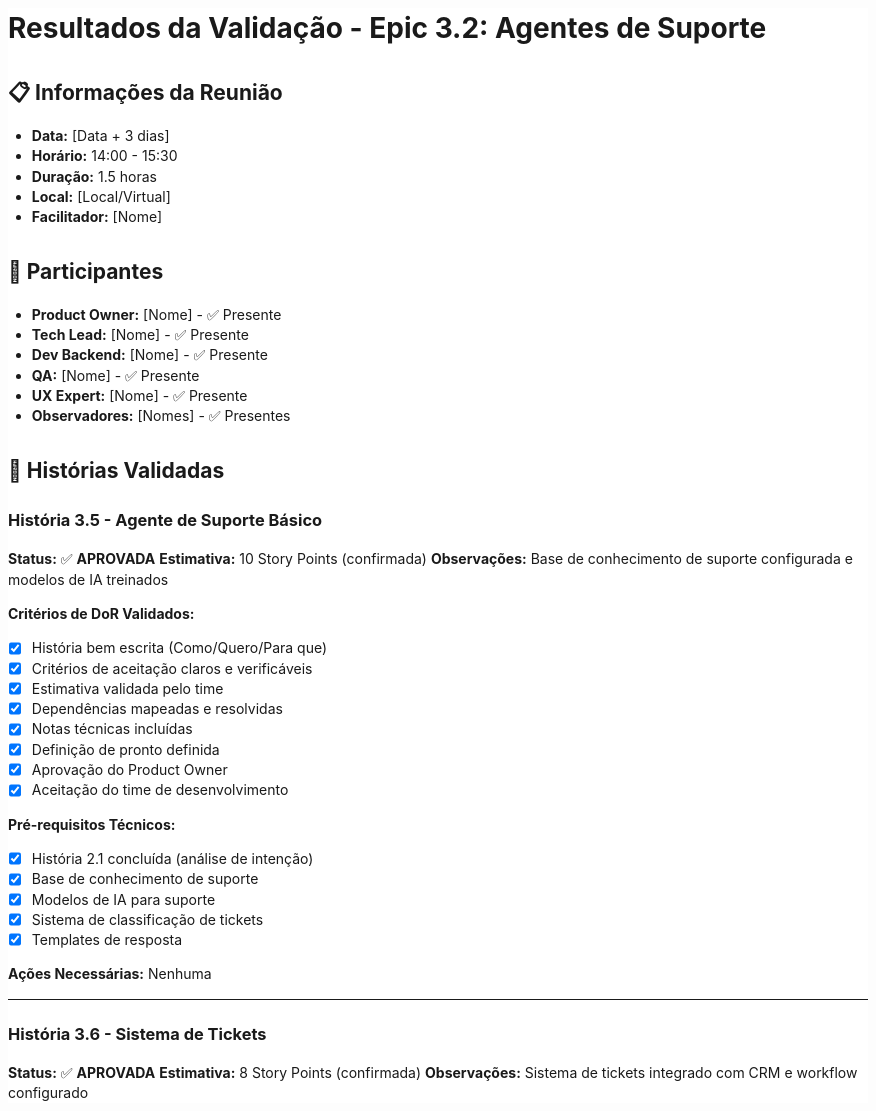 # Resultados da Validação - Epic 3.2: Agentes de Suporte

## 📋 **Informações da Reunião**
- **Data:** [Data + 3 dias]
- **Horário:** 14:00 - 15:30
- **Duração:** 1.5 horas
- **Local:** [Local/Virtual]
- **Facilitador:** [Nome]

## 👥 **Participantes**
- **Product Owner:** [Nome] - ✅ Presente
- **Tech Lead:** [Nome] - ✅ Presente
- **Dev Backend:** [Nome] - ✅ Presente
- **QA:** [Nome] - ✅ Presente
- **UX Expert:** [Nome] - ✅ Presente
- **Observadores:** [Nomes] - ✅ Presentes

## 📝 **Histórias Validadas**

### **História 3.5 - Agente de Suporte Básico**
**Status:** ✅ **APROVADA**
**Estimativa:** 10 Story Points (confirmada)
**Observações:** Base de conhecimento de suporte configurada e modelos de IA treinados

**Critérios de DoR Validados:**
- [x] História bem escrita (Como/Quero/Para que)
- [x] Critérios de aceitação claros e verificáveis
- [x] Estimativa validada pelo time
- [x] Dependências mapeadas e resolvidas
- [x] Notas técnicas incluídas
- [x] Definição de pronto definida
- [x] Aprovação do Product Owner
- [x] Aceitação do time de desenvolvimento

**Pré-requisitos Técnicos:**
- [x] História 2.1 concluída (análise de intenção)
- [x] Base de conhecimento de suporte
- [x] Modelos de IA para suporte
- [x] Sistema de classificação de tickets
- [x] Templates de resposta

**Ações Necessárias:** Nenhuma

---

### **História 3.6 - Sistema de Tickets**
**Status:** ✅ **APROVADA**
**Estimativa:** 8 Story Points (confirmada)
**Observações:** Sistema de tickets integrado com CRM e workflow configurado
